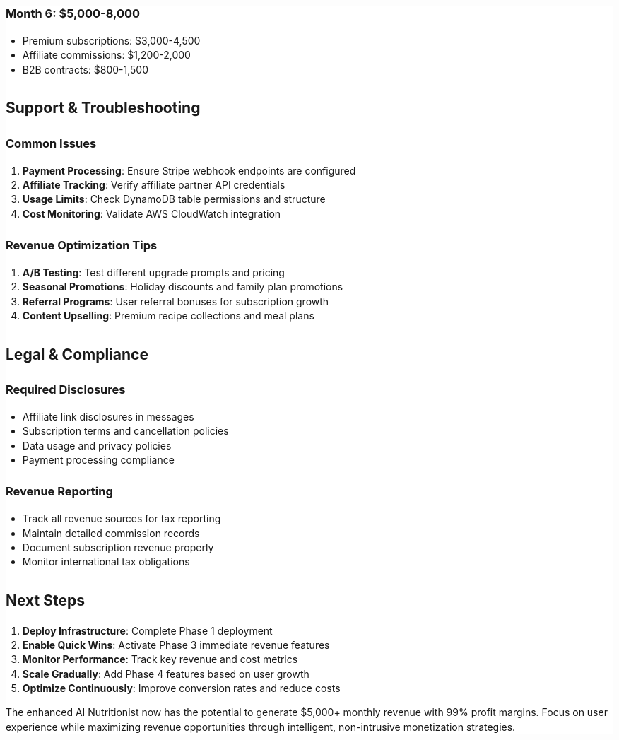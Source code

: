 ### Month 6: $5,000-8,000
- Premium subscriptions: $3,000-4,500
- Affiliate commissions: $1,200-2,000
- B2B contracts: $800-1,500

## Support & Troubleshooting

### Common Issues
1. **Payment Processing**: Ensure Stripe webhook endpoints are configured
2. **Affiliate Tracking**: Verify affiliate partner API credentials
3. **Usage Limits**: Check DynamoDB table permissions and structure
4. **Cost Monitoring**: Validate AWS CloudWatch integration

### Revenue Optimization Tips
1. **A/B Testing**: Test different upgrade prompts and pricing
2. **Seasonal Promotions**: Holiday discounts and family plan promotions
3. **Referral Programs**: User referral bonuses for subscription growth
4. **Content Upselling**: Premium recipe collections and meal plans

## Legal & Compliance

### Required Disclosures
- Affiliate link disclosures in messages
- Subscription terms and cancellation policies
- Data usage and privacy policies
- Payment processing compliance

### Revenue Reporting
- Track all revenue sources for tax reporting
- Maintain detailed commission records
- Document subscription revenue properly
- Monitor international tax obligations

## Next Steps

1. **Deploy Infrastructure**: Complete Phase 1 deployment
2. **Enable Quick Wins**: Activate Phase 3 immediate revenue features
3. **Monitor Performance**: Track key revenue and cost metrics
4. **Scale Gradually**: Add Phase 4 features based on user growth
5. **Optimize Continuously**: Improve conversion rates and reduce costs

The enhanced AI Nutritionist now has the potential to generate $5,000+ monthly revenue with 99% profit margins. Focus on user experience while maximizing revenue opportunities through intelligent, non-intrusive monetization strategies.
